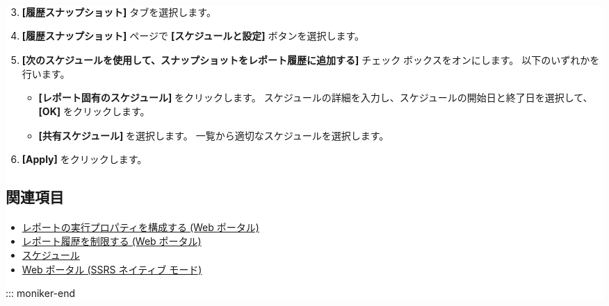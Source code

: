 3. **[履歴スナップショット]** タブを選択します。  
  
4. **[履歴スナップショット]** ページで **[スケジュールと設定]** ボタンを選択します。  
  
5. **[次のスケジュールを使用して、スナップショットをレポート履歴に追加する]** チェック ボックスをオンにします。 以下のいずれかを行います。  
  
    - **[レポート固有のスケジュール]** をクリックします。 スケジュールの詳細を入力し、スケジュールの開始日と終了日を選択して、 **[OK]** をクリックします。  

    - **[共有スケジュール]** を選択します。 一覧から適切なスケジュールを選択します。  

5. **[Apply]** をクリックします。  
  
## <a name="see-also"></a>関連項目

- [レポートの実行プロパティを構成する (Web ポータル)](../../reporting-services/reports/configure-execution-properties-for-a-report-report-manager.md)
- [レポート履歴を制限する (Web ポータル)](../../reporting-services/reports/limit-report-history-report-manager.md)
- [スケジュール](../../reporting-services/subscriptions/schedules.md)   
- [Web ポータル &#40;SSRS ネイティブ モード&#41;](https://msdn.microsoft.com/library/80949f9d-58f5-48e3-9342-9e9bf4e57896)

::: moniker-end